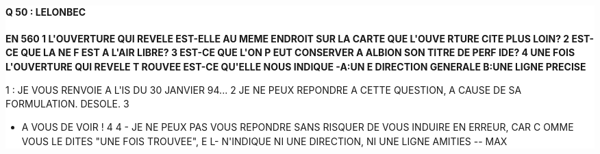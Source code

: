 
#### Q 50 : LELONBEC

**EN 560 1 L'OUVERTURE QUI REVELE EST-ELLE  AU MEME
ENDROIT SUR LA CARTE QUE L'OUVE RTURE CITE PLUS LOIN? 2 EST-CE QUE LA NE
 F EST A L'AIR LIBRE? 3 EST-CE QUE L'ON P EUT CONSERVER A ALBION SON
TITRE DE PERF IDE? 4 UNE FOIS L'OUVERTURE QUI REVELE T ROUVEE EST-CE
QU'ELLE NOUS INDIQUE -A:UN E DIRECTION GENERALE B:UNE LIGNE PRECISE**

1 : JE VOUS RENVOIE A L'IS DU 30 JANVIER  94... 2 JE
NE PEUX REPONDRE A CETTE QUESTION,  A CAUSE DE SA FORMULATION. DESOLE. 3
 - A VOUS DE VOIR ! 4 4 - JE NE PEUX PAS VOUS REPONDRE SANS  RISQUER DE
VOUS INDUIRE EN ERREUR, CAR C OMME VOUS LE DITES "UNE FOIS TROUVEE", E
L-
N'INDIQUE NI UNE DIRECTION, NI UNE LIGNE AMITIES -- MAX